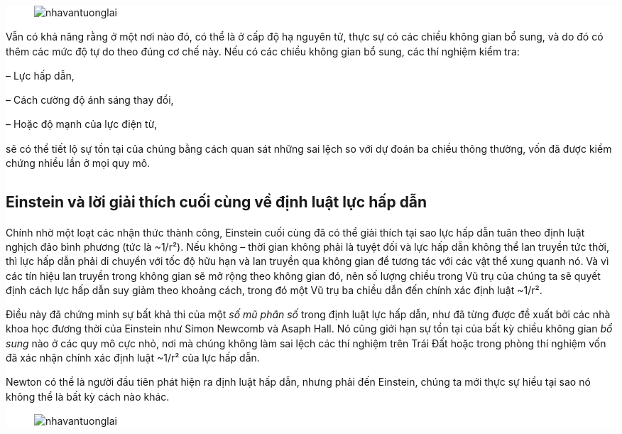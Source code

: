 <figure><img src="https://banmaixanh.vercel.app/image/article/luat-hap-dan-co-ban-08.jpg" alt="nhavantuonglai" title="nhavantuonglai" height=100% width=100%><figcaption><p></p></figcaption></figure>

Vẫn có khả năng rằng ở một nơi nào đó, có thể là ở cấp độ hạ nguyên tử, thực sự có các chiều không gian bổ sung, và do đó có thêm các mức độ tự do theo đúng cơ chế này. Nếu có các chiều không gian bổ sung, các thí nghiệm kiểm tra:

– Lực hấp dẫn,

– Cách cường độ ánh sáng thay đổi,

– Hoặc độ mạnh của lực điện từ,

sẽ có thể tiết lộ sự tồn tại của chúng bằng cách quan sát những sai lệch so với dự đoán ba chiều thông thường, vốn đã được kiểm chứng nhiều lần ở mọi quy mô.

## Einstein và lời giải thích cuối cùng về định luật lực hấp dẫn

Chính nhờ một loạt các nhận thức thành công, Einstein cuối cùng đã có thể giải thích tại sao lực hấp dẫn tuân theo định luật nghịch đảo bình phương (tức là ~1/r²). Nếu không – thời gian không phải là tuyệt đối và lực hấp dẫn không thể lan truyền tức thời, thì lực hấp dẫn phải di chuyển với tốc độ hữu hạn và lan truyền qua không gian để tương tác với các vật thể xung quanh nó. Và vì các tín hiệu lan truyền trong không gian sẽ mở rộng theo không gian đó, nên số lượng chiều trong Vũ trụ của chúng ta sẽ quyết định cách lực hấp dẫn suy giảm theo khoảng cách, trong đó một Vũ trụ ba chiều dẫn đến chính xác định luật ~1/r².

Điều này đã chứng minh sự bất khả thi của một _số mũ phân số_ trong định luật lực hấp dẫn, như đã từng được đề xuất bởi các nhà khoa học đương thời của Einstein như Simon Newcomb và Asaph Hall. Nó cũng giới hạn sự tồn tại của bất kỳ chiều không gian _bổ sung_ nào ở các quy mô cực nhỏ, nơi mà chúng không làm sai lệch các thí nghiệm trên Trái Đất hoặc trong phòng thí nghiệm vốn đã xác nhận chính xác định luật ~1/r² của lực hấp dẫn.

Newton có thể là người đầu tiên phát hiện ra định luật hấp dẫn, nhưng phải đến Einstein, chúng ta mới thực sự hiểu tại sao nó không thể là bất kỳ cách nào khác.

<figure><img src="https://banmaixanh.vercel.app/image/cover/001-502.jpg" alt="nhavantuonglai" title="nhavantuonglai" height=100% width=100%><figcaption><p></p></figcaption></figure>
